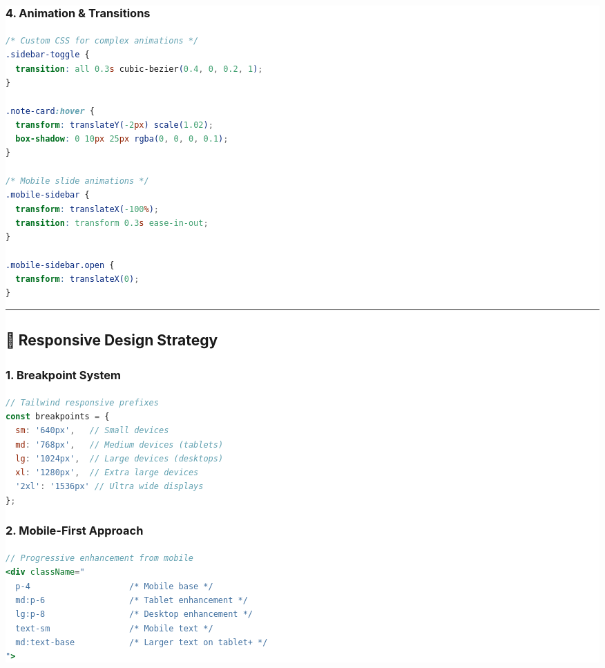 ### **4. Animation & Transitions**
```css
/* Custom CSS for complex animations */
.sidebar-toggle {
  transition: all 0.3s cubic-bezier(0.4, 0, 0.2, 1);
}

.note-card:hover {
  transform: translateY(-2px) scale(1.02);
  box-shadow: 0 10px 25px rgba(0, 0, 0, 0.1);
}

/* Mobile slide animations */
.mobile-sidebar {
  transform: translateX(-100%);
  transition: transform 0.3s ease-in-out;
}

.mobile-sidebar.open {
  transform: translateX(0);
}
```

---

## 📱 Responsive Design Strategy

### **1. Breakpoint System**
```jsx
// Tailwind responsive prefixes
const breakpoints = {
  sm: '640px',   // Small devices
  md: '768px',   // Medium devices (tablets)
  lg: '1024px',  // Large devices (desktops)
  xl: '1280px',  // Extra large devices
  '2xl': '1536px' // Ultra wide displays
};
```

### **2. Mobile-First Approach**
```jsx
// Progressive enhancement from mobile
<div className="
  p-4                    /* Mobile base */
  md:p-6                 /* Tablet enhancement */
  lg:p-8                 /* Desktop enhancement */
  text-sm                /* Mobile text */
  md:text-base           /* Larger text on tablet+ */
">
```
